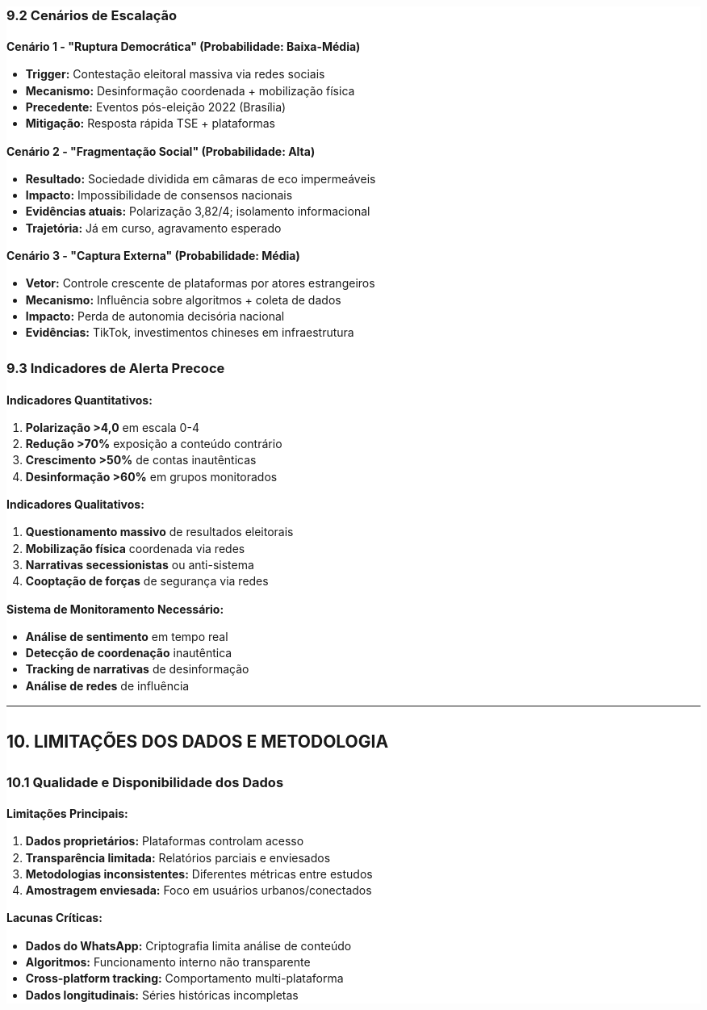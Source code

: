 ### 9.2 Cenários de Escalação

**Cenário 1 - "Ruptura Democrática" (Probabilidade: Baixa-Média)**
- **Trigger:** Contestação eleitoral massiva via redes sociais
- **Mecanismo:** Desinformação coordenada + mobilização física
- **Precedente:** Eventos pós-eleição 2022 (Brasília)
- **Mitigação:** Resposta rápida TSE + plataformas

**Cenário 2 - "Fragmentação Social" (Probabilidade: Alta)**
- **Resultado:** Sociedade dividida em câmaras de eco impermeáveis
- **Impacto:** Impossibilidade de consensos nacionais
- **Evidências atuais:** Polarização 3,82/4; isolamento informacional
- **Trajetória:** Já em curso, agravamento esperado

**Cenário 3 - "Captura Externa" (Probabilidade: Média)**
- **Vetor:** Controle crescente de plataformas por atores estrangeiros
- **Mecanismo:** Influência sobre algoritmos + coleta de dados
- **Impacto:** Perda de autonomia decisória nacional
- **Evidências:** TikTok, investimentos chineses em infraestrutura

### 9.3 Indicadores de Alerta Precoce

**Indicadores Quantitativos:**
1. **Polarização >4,0** em escala 0-4
2. **Redução >70%** exposição a conteúdo contrário
3. **Crescimento >50%** de contas inautênticas
4. **Desinformação >60%** em grupos monitorados

**Indicadores Qualitativos:**
1. **Questionamento massivo** de resultados eleitorais
2. **Mobilização física** coordenada via redes
3. **Narrativas secessionistas** ou anti-sistema
4. **Cooptação de forças** de segurança via redes

**Sistema de Monitoramento Necessário:**
- **Análise de sentimento** em tempo real
- **Detecção de coordenação** inautêntica
- **Tracking de narrativas** de desinformação
- **Análise de redes** de influência

---

## 10. LIMITAÇÕES DOS DADOS E METODOLOGIA

### 10.1 Qualidade e Disponibilidade dos Dados

**Limitações Principais:**
1. **Dados proprietários:** Plataformas controlam acesso
2. **Transparência limitada:** Relatórios parciais e enviesados
3. **Metodologias inconsistentes:** Diferentes métricas entre estudos
4. **Amostragem enviesada:** Foco em usuários urbanos/conectados

**Lacunas Críticas:**
- **Dados do WhatsApp:** Criptografia limita análise de conteúdo
- **Algoritmos:** Funcionamento interno não transparente
- **Cross-platform tracking:** Comportamento multi-plataforma
- **Dados longitudinais:** Séries históricas incompletas
